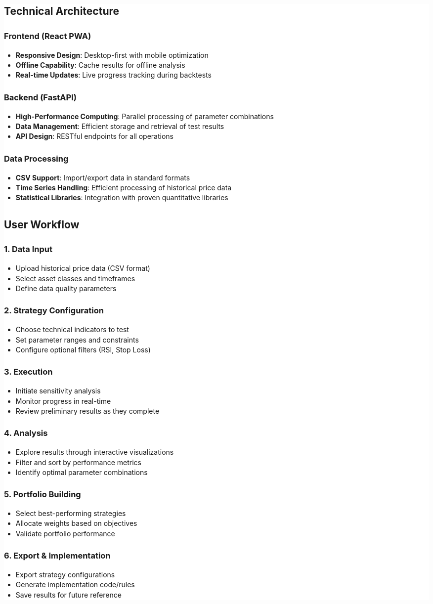 ## Technical Architecture

### Frontend (React PWA)
- **Responsive Design**: Desktop-first with mobile optimization
- **Offline Capability**: Cache results for offline analysis
- **Real-time Updates**: Live progress tracking during backtests

### Backend (FastAPI)
- **High-Performance Computing**: Parallel processing of parameter combinations
- **Data Management**: Efficient storage and retrieval of test results
- **API Design**: RESTful endpoints for all operations

### Data Processing
- **CSV Support**: Import/export data in standard formats
- **Time Series Handling**: Efficient processing of historical price data
- **Statistical Libraries**: Integration with proven quantitative libraries

## User Workflow

### 1. Data Input
- Upload historical price data (CSV format)
- Select asset classes and timeframes
- Define data quality parameters

### 2. Strategy Configuration
- Choose technical indicators to test
- Set parameter ranges and constraints
- Configure optional filters (RSI, Stop Loss)

### 3. Execution
- Initiate sensitivity analysis
- Monitor progress in real-time
- Review preliminary results as they complete

### 4. Analysis
- Explore results through interactive visualizations
- Filter and sort by performance metrics
- Identify optimal parameter combinations

### 5. Portfolio Building
- Select best-performing strategies
- Allocate weights based on objectives
- Validate portfolio performance

### 6. Export & Implementation
- Export strategy configurations
- Generate implementation code/rules
- Save results for future reference
